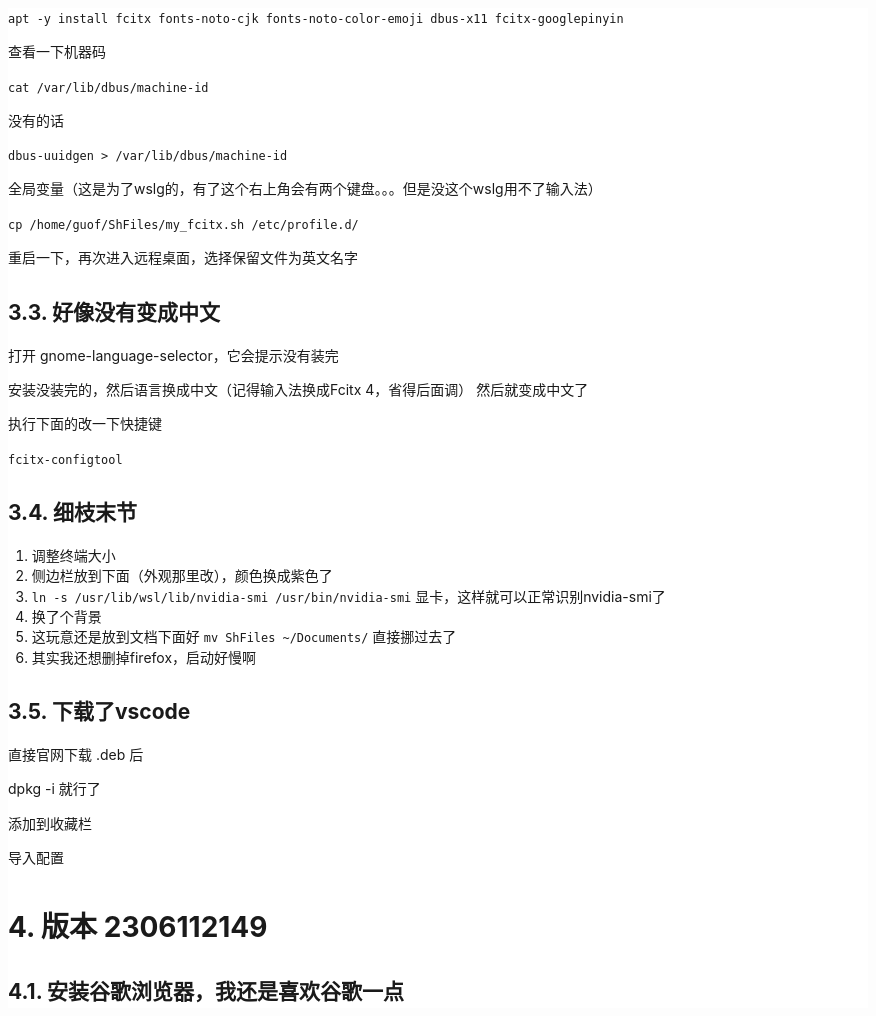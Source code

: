 ```
apt -y install fcitx fonts-noto-cjk fonts-noto-color-emoji dbus-x11 fcitx-googlepinyin
```

查看一下机器码
```
cat /var/lib/dbus/machine-id
```
没有的话
```
dbus-uuidgen > /var/lib/dbus/machine-id
```

全局变量（这是为了wslg的，有了这个右上角会有两个键盘。。。但是没这个wslg用不了输入法）

```
cp /home/guof/ShFiles/my_fcitx.sh /etc/profile.d/
```

重启一下，再次进入远程桌面，选择保留文件为英文名字


## 3.3. 好像没有变成中文

打开 gnome-language-selector，它会提示没有装完

安装没装完的，然后语言换成中文（记得输入法换成Fcitx 4，省得后面调） 然后就变成中文了

执行下面的改一下快捷键
```
fcitx-configtool
```

## 3.4. 细枝末节

1. 调整终端大小
2. 侧边栏放到下面（外观那里改），颜色换成紫色了
3. `ln -s /usr/lib/wsl/lib/nvidia-smi /usr/bin/nvidia-smi` 显卡，这样就可以正常识别nvidia-smi了
4. 换了个背景
5. 这玩意还是放到文档下面好  `mv ShFiles ~/Documents/` 直接挪过去了
6. 其实我还想删掉firefox，启动好慢啊

## 3.5. 下载了vscode 

直接官网下载 .deb 后

dpkg -i 就行了

添加到收藏栏

导入配置


# 4. 版本 2306112149

## 4.1. 安装谷歌浏览器，我还是喜欢谷歌一点
